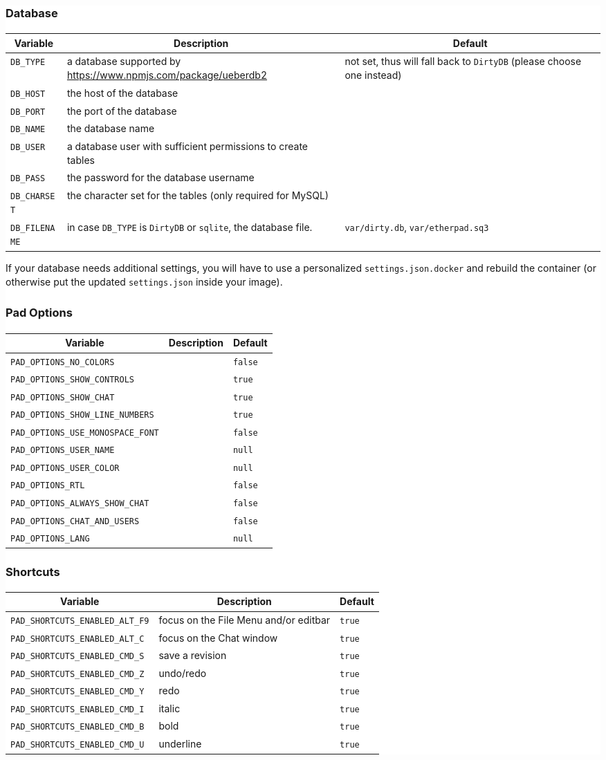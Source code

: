
### Database

| Variable      | Description                                                    | Default                                                               |
| ------------- | -------------------------------------------------------------- | --------------------------------------------------------------------- |
| `DB_TYPE`     | a database supported by https://www.npmjs.com/package/ueberdb2 | not set, thus will fall back to `DirtyDB` (please choose one instead) |
| `DB_HOST`     | the host of the database                                       |                                                                       |
| `DB_PORT`     | the port of the database                                       |                                                                       |
| `DB_NAME`     | the database name                                              |                                                                       |
| `DB_USER`     | a database user with sufficient permissions to create tables   |                                                                       |
| `DB_PASS`     | the password for the database username                         |                                                                       |
| `DB_CHARSET`  | the character set for the tables (only required for MySQL)     |                                                                       |
| `DB_FILENAME` | in case `DB_TYPE` is `DirtyDB` or `sqlite`, the database file. | `var/dirty.db`, `var/etherpad.sq3`                                    |

If your database needs additional settings, you will have to use a personalized `settings.json.docker` and rebuild the container (or otherwise put the updated `settings.json` inside your image).


### Pad Options

| Variable                         | Description | Default |
| -------------------------------- | ----------- | ------- |
| `PAD_OPTIONS_NO_COLORS`          |             | `false` |
| `PAD_OPTIONS_SHOW_CONTROLS`      |             | `true`  |
| `PAD_OPTIONS_SHOW_CHAT`          |             | `true`  |
| `PAD_OPTIONS_SHOW_LINE_NUMBERS`  |             | `true`  |
| `PAD_OPTIONS_USE_MONOSPACE_FONT` |             | `false` |
| `PAD_OPTIONS_USER_NAME`          |             | `null`  |
| `PAD_OPTIONS_USER_COLOR`         |             | `null`  |
| `PAD_OPTIONS_RTL`                |             | `false` |
| `PAD_OPTIONS_ALWAYS_SHOW_CHAT`   |             | `false` |
| `PAD_OPTIONS_CHAT_AND_USERS`     |             | `false` |
| `PAD_OPTIONS_LANG`               |             | `null`  |


### Shortcuts

| Variable                            | Description                                      | Default |
| ----------------------------------- | ------------------------------------------------ | ------- |
| `PAD_SHORTCUTS_ENABLED_ALT_F9`      | focus on the File Menu and/or editbar            | `true`  |
| `PAD_SHORTCUTS_ENABLED_ALT_C`       | focus on the Chat window                         | `true`  |
| `PAD_SHORTCUTS_ENABLED_CMD_S`       | save a revision                                  | `true`  |
| `PAD_SHORTCUTS_ENABLED_CMD_Z`       | undo/redo                                        | `true`  |
| `PAD_SHORTCUTS_ENABLED_CMD_Y`       | redo                                             | `true`  |
| `PAD_SHORTCUTS_ENABLED_CMD_I`       | italic                                           | `true`  |
| `PAD_SHORTCUTS_ENABLED_CMD_B`       | bold                                             | `true`  |
| `PAD_SHORTCUTS_ENABLED_CMD_U`       | underline                                        | `true`  |